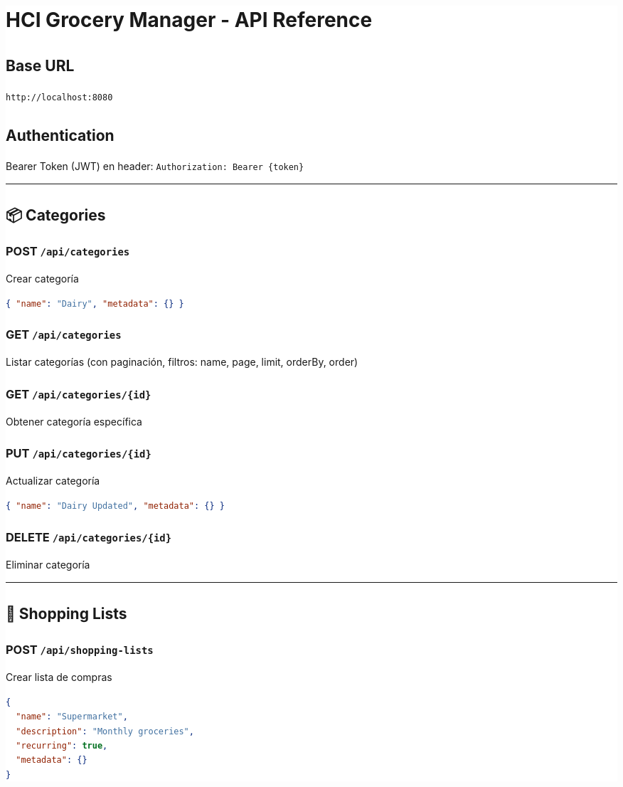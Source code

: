 # HCI Grocery Manager - API Reference

## Base URL
```
http://localhost:8080
```

## Authentication
Bearer Token (JWT) en header: `Authorization: Bearer {token}`

---

## 📦 Categories

### POST `/api/categories`
Crear categoría
```json
{ "name": "Dairy", "metadata": {} }
```

### GET `/api/categories`
Listar categorías (con paginación, filtros: name, page, limit, orderBy, order)

### GET `/api/categories/{id}`
Obtener categoría específica

### PUT `/api/categories/{id}`
Actualizar categoría
```json
{ "name": "Dairy Updated", "metadata": {} }
```

### DELETE `/api/categories/{id}`
Eliminar categoría

---

## 🛒 Shopping Lists

### POST `/api/shopping-lists`
Crear lista de compras
```json
{
  "name": "Supermarket",
  "description": "Monthly groceries",
  "recurring": true,
  "metadata": {}
}
```
